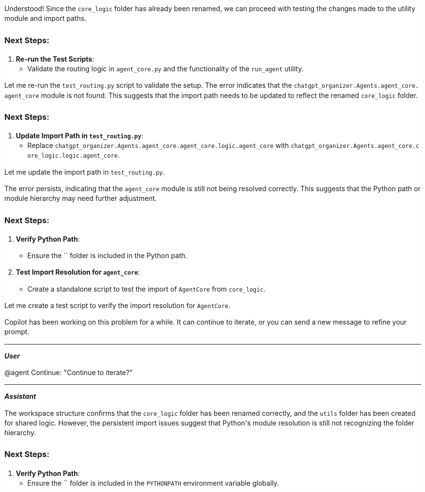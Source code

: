 Understood! Since the `core_logic` folder has already been renamed, we can proceed with testing the changes made to the utility module and import paths.

### Next Steps:
1. **Re-run the Test Scripts**:
   - Validate the routing logic in `agent_core.py` and the functionality of the `run_agent` utility.

Let me re-run the `test_routing.py` script to validate the setup. The error indicates that the `chatgpt_organizer.Agents.agent_core.agent_core` module is not found. This suggests that the import path needs to be updated to reflect the renamed `core_logic` folder.

### Next Steps:
1. **Update Import Path in `test_routing.py`**:
   - Replace `chatgpt_organizer.Agents.agent_core.agent_core.logic.agent_core` with `chatgpt_organizer.Agents.agent_core.core_logic.logic.agent_core`.

Let me update the import path in `test_routing.py`. 
````

````
The error persists, indicating that the `agent_core` module is still not being resolved correctly. This suggests that the Python path or module hierarchy may need further adjustment.

### Next Steps:
1. **Verify Python Path**:
   - Ensure the `` folder is included in the Python path.

2. **Test Import Resolution for `agent_core`**:
   - Create a standalone script to test the import of `AgentCore` from `core_logic`.

Let me create a test script to verify the import resolution for `AgentCore`. 
````

````
Copilot has been working on this problem for a while. It can continue to iterate, or you can send a new message to refine your prompt.

---

_**User**_

@agent Continue: "Continue to iterate?"

---

_**Assistant**_

The workspace structure confirms that the `core_logic` folder has been renamed correctly, and the `utils` folder has been created for shared logic. However, the persistent import issues suggest that Python's module resolution is still not recognizing the folder hierarchy.

### Next Steps:
1. **Verify Python Path**:
   - Ensure the `` folder is included in the `PYTHONPATH` environment variable globally.
